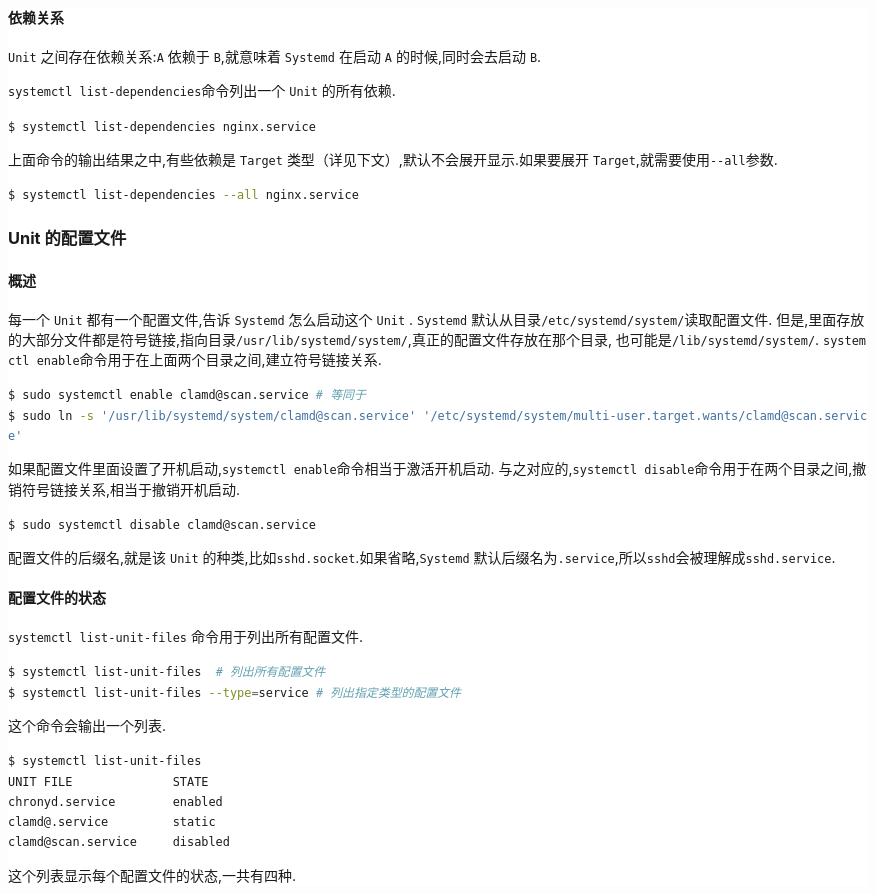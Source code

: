 #### 依赖关系

`Unit` 之间存在依赖关系:`A` 依赖于 `B`,就意味着 `Systemd` 在启动 `A` 的时候,同时会去启动 `B`.

`systemctl list-dependencies`命令列出一个 `Unit` 的所有依赖.

```bash
$ systemctl list-dependencies nginx.service
```

上面命令的输出结果之中,有些依赖是 `Target` 类型（详见下文）,默认不会展开显示.如果要展开 `Target`,就需要使用`--all`参数.

```bash
$ systemctl list-dependencies --all nginx.service
```

### Unit 的配置文件

#### 概述

每一个 `Unit` 都有一个配置文件,告诉 `Systemd` 怎么启动这个 `Unit` . `Systemd` 默认从目录`/etc/systemd/system/`读取配置文件.
但是,里面存放的大部分文件都是符号链接,指向目录`/usr/lib/systemd/system/`,真正的配置文件存放在那个目录, 也可能是`/lib/systemd/system/`.
`systemctl enable`命令用于在上面两个目录之间,建立符号链接关系.

```bash
$ sudo systemctl enable clamd@scan.service # 等同于
$ sudo ln -s '/usr/lib/systemd/system/clamd@scan.service' '/etc/systemd/system/multi-user.target.wants/clamd@scan.service'
```

如果配置文件里面设置了开机启动,`systemctl enable`命令相当于激活开机启动.
与之对应的,`systemctl disable`命令用于在两个目录之间,撤销符号链接关系,相当于撤销开机启动.

```bash
$ sudo systemctl disable clamd@scan.service
```

配置文件的后缀名,就是该 `Unit` 的种类,比如`sshd.socket`.如果省略,`Systemd` 默认后缀名为`.service`,所以`sshd`会被理解成`sshd.service`.

#### 配置文件的状态

`systemctl list-unit-files` 命令用于列出所有配置文件.

```bash
$ systemctl list-unit-files  # 列出所有配置文件
$ systemctl list-unit-files --type=service # 列出指定类型的配置文件
```

这个命令会输出一个列表.

```bash
$ systemctl list-unit-files
UNIT FILE              STATE
chronyd.service        enabled
clamd@.service         static
clamd@scan.service     disabled
```

这个列表显示每个配置文件的状态,一共有四种.
